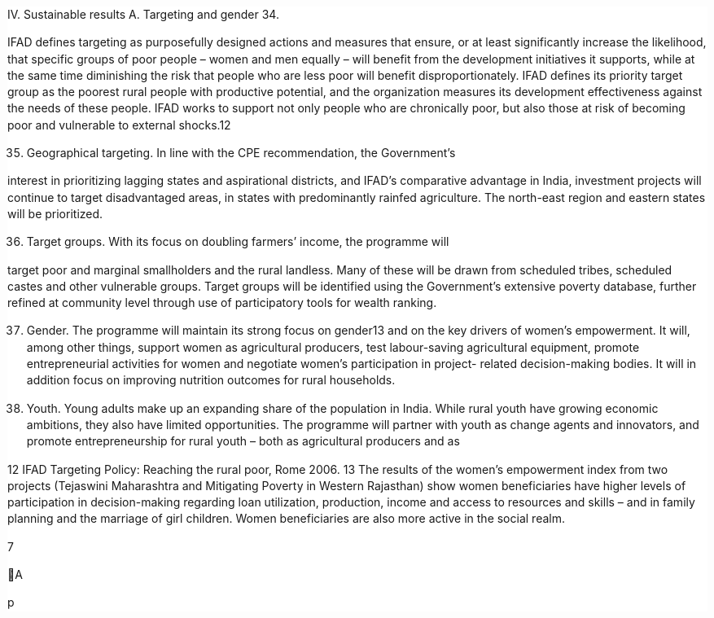 IV. Sustainable results
A. Targeting and gender
34.

IFAD defines targeting as purposefully designed actions and measures that ensure,
or at least significantly increase the likelihood, that specific groups of poor people –
women and men equally – will benefit from the development initiatives it supports,
while at the same time diminishing the risk that people who are less poor will
benefit disproportionately. IFAD defines its priority target group as the poorest rural
people with productive potential, and the organization measures its development
effectiveness against the needs of these people. IFAD works to support not only
people who are chronically poor, but also those at risk of becoming poor and
vulnerable to external shocks.12

35. Geographical targeting. In line with the CPE recommendation, the Government’s

interest in prioritizing lagging states and aspirational districts, and IFAD’s
comparative advantage in India, investment projects will continue to target
disadvantaged areas, in states with predominantly rainfed agriculture. The
north-east region and eastern states will be prioritized.

36. Target groups. With its focus on doubling farmers’ income, the programme will

target poor and marginal smallholders and the rural landless. Many of these will be
drawn from scheduled tribes, scheduled castes and other vulnerable groups. Target
groups will be identified using the Government’s extensive poverty database,
further refined at community level through use of participatory tools for wealth
ranking.

37. Gender. The programme will maintain its strong focus on gender13 and on the key
drivers of women’s empowerment. It will, among other things, support women as
agricultural producers, test labour-saving agricultural equipment, promote
entrepreneurial activities for women and negotiate women’s participation in project-
related decision-making bodies. It will in addition focus on improving nutrition
outcomes for rural households.

38. Youth. Young adults make up an expanding share of the population in India. While
rural youth have growing economic ambitions, they also have limited opportunities.
The programme will partner with youth as change agents and innovators, and
promote entrepreneurship for rural youth – both as agricultural producers and as

12 IFAD Targeting Policy: Reaching the rural poor, Rome 2006.
13 The results of the women’s empowerment index from two projects (Tejaswini Maharashtra and Mitigating Poverty in
Western Rajasthan) show women beneficiaries have higher levels of participation in decision-making regarding loan
utilization, production, income and access to resources and skills – and in family planning and the marriage of girl
children. Women beneficiaries are also more active in the social realm.

7

A

p
